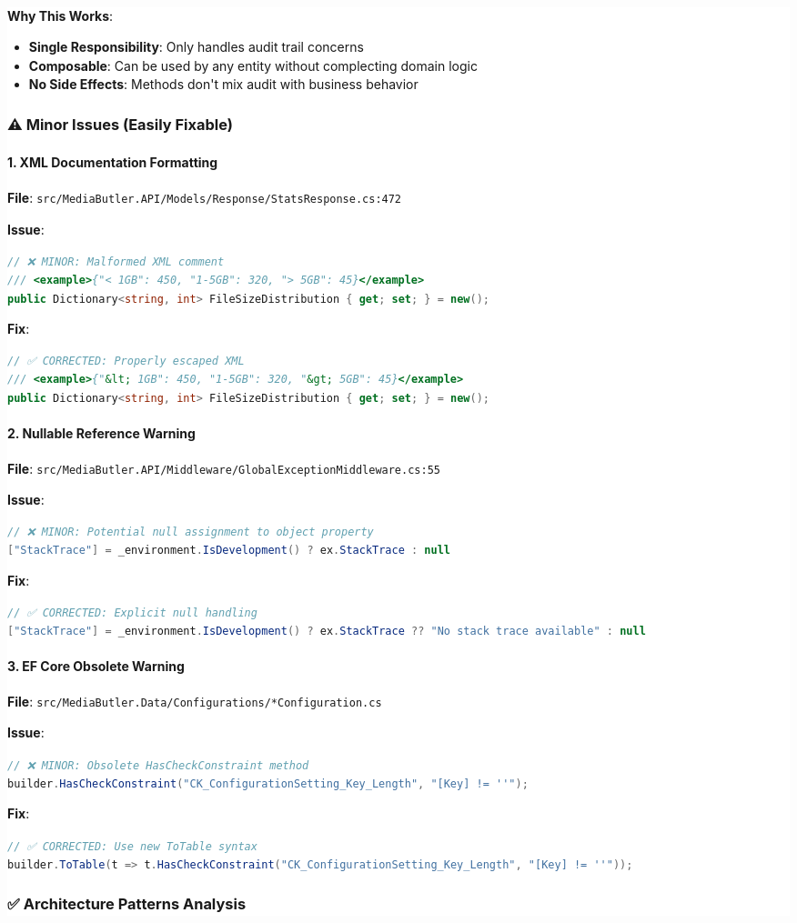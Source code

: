 **Why This Works**:
- **Single Responsibility**: Only handles audit trail concerns
- **Composable**: Can be used by any entity without complecting domain logic
- **No Side Effects**: Methods don't mix audit with business behavior

### ⚠️ Minor Issues (Easily Fixable)

#### 1. **XML Documentation Formatting**
**File**: `src/MediaButler.API/Models/Response/StatsResponse.cs:472`

**Issue**:
```csharp
// ❌ MINOR: Malformed XML comment
/// <example>{"< 1GB": 450, "1-5GB": 320, "> 5GB": 45}</example>
public Dictionary<string, int> FileSizeDistribution { get; set; } = new();
```

**Fix**:
```csharp
// ✅ CORRECTED: Properly escaped XML
/// <example>{"&lt; 1GB": 450, "1-5GB": 320, "&gt; 5GB": 45}</example>
public Dictionary<string, int> FileSizeDistribution { get; set; } = new();
```

#### 2. **Nullable Reference Warning**
**File**: `src/MediaButler.API/Middleware/GlobalExceptionMiddleware.cs:55`

**Issue**:
```csharp
// ❌ MINOR: Potential null assignment to object property
["StackTrace"] = _environment.IsDevelopment() ? ex.StackTrace : null
```

**Fix**:
```csharp
// ✅ CORRECTED: Explicit null handling
["StackTrace"] = _environment.IsDevelopment() ? ex.StackTrace ?? "No stack trace available" : null
```

#### 3. **EF Core Obsolete Warning**
**File**: `src/MediaButler.Data/Configurations/*Configuration.cs`

**Issue**:
```csharp
// ❌ MINOR: Obsolete HasCheckConstraint method
builder.HasCheckConstraint("CK_ConfigurationSetting_Key_Length", "[Key] != ''");
```

**Fix**:
```csharp
// ✅ CORRECTED: Use new ToTable syntax
builder.ToTable(t => t.HasCheckConstraint("CK_ConfigurationSetting_Key_Length", "[Key] != ''"));
```

### ✅ Architecture Patterns Analysis
